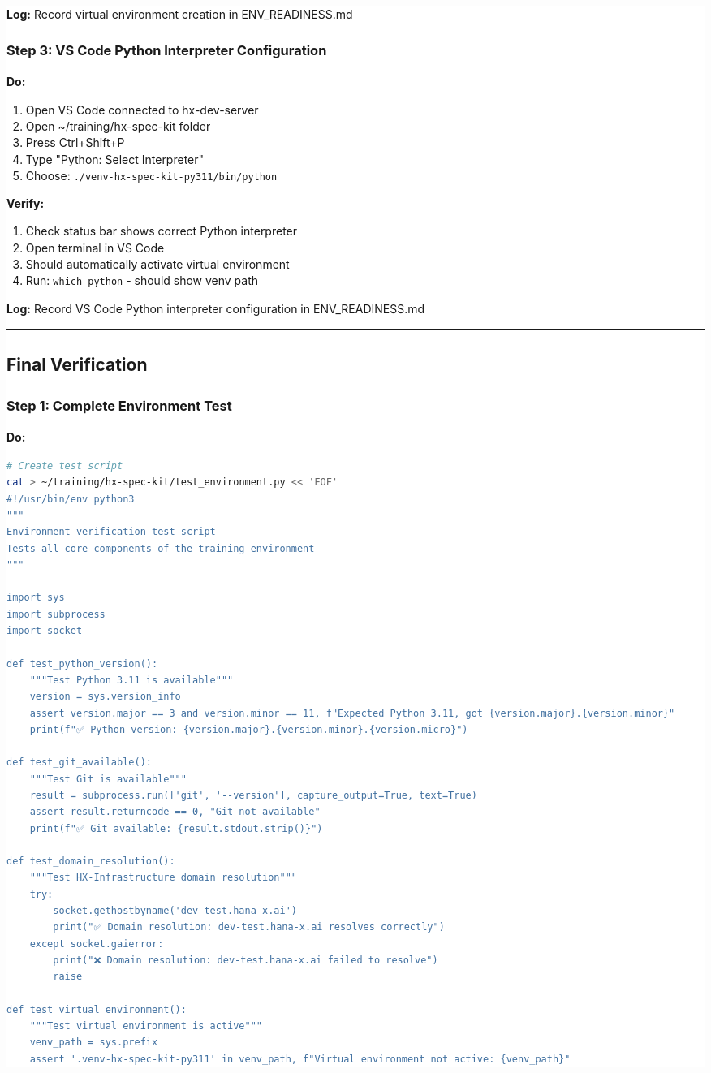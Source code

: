 **Log:** Record virtual environment creation in ENV_READINESS.md

### Step 3: VS Code Python Interpreter Configuration

**Do:**
1. Open VS Code connected to hx-dev-server
2. Open ~/training/hx-spec-kit folder
3. Press Ctrl+Shift+P
4. Type "Python: Select Interpreter"
5. Choose: `./venv-hx-spec-kit-py311/bin/python`

**Verify:**
1. Check status bar shows correct Python interpreter
2. Open terminal in VS Code
3. Should automatically activate virtual environment
4. Run: `which python` - should show venv path

**Log:** Record VS Code Python interpreter configuration in ENV_READINESS.md

---

## Final Verification

### Step 1: Complete Environment Test

**Do:**
```bash
# Create test script
cat > ~/training/hx-spec-kit/test_environment.py << 'EOF'
#!/usr/bin/env python3
"""
Environment verification test script
Tests all core components of the training environment
"""

import sys
import subprocess
import socket

def test_python_version():
    """Test Python 3.11 is available"""
    version = sys.version_info
    assert version.major == 3 and version.minor == 11, f"Expected Python 3.11, got {version.major}.{version.minor}"
    print(f"✅ Python version: {version.major}.{version.minor}.{version.micro}")

def test_git_available():
    """Test Git is available"""
    result = subprocess.run(['git', '--version'], capture_output=True, text=True)
    assert result.returncode == 0, "Git not available"
    print(f"✅ Git available: {result.stdout.strip()}")

def test_domain_resolution():
    """Test HX-Infrastructure domain resolution"""
    try:
        socket.gethostbyname('dev-test.hana-x.ai')
        print("✅ Domain resolution: dev-test.hana-x.ai resolves correctly")
    except socket.gaierror:
        print("❌ Domain resolution: dev-test.hana-x.ai failed to resolve")
        raise

def test_virtual_environment():
    """Test virtual environment is active"""
    venv_path = sys.prefix
    assert '.venv-hx-spec-kit-py311' in venv_path, f"Virtual environment not active: {venv_path}"
```